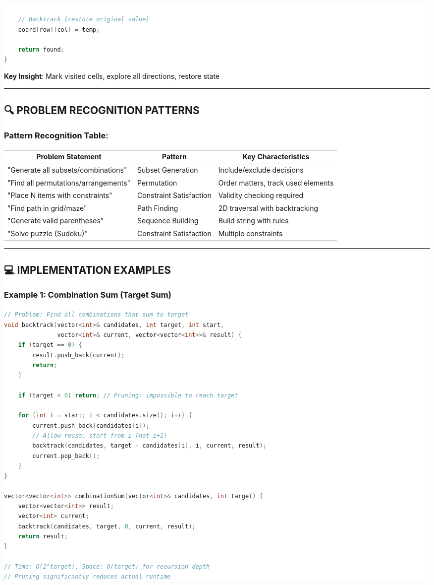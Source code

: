```cpp
    
    // Backtrack (restore original value)
    board[row][col] = temp;
    
    return found;
}
```
**Key Insight**: Mark visited cells, explore all directions, restore state

---

## 🔍 **PROBLEM RECOGNITION PATTERNS**

### **Pattern Recognition Table:**
| **Problem Statement** | **Pattern** | **Key Characteristics** |
|----------------------|-------------|------------------------|
| "Generate all subsets/combinations" | Subset Generation | Include/exclude decisions |
| "Find all permutations/arrangements" | Permutation | Order matters, track used elements |
| "Place N items with constraints" | Constraint Satisfaction | Validity checking required |
| "Find path in grid/maze" | Path Finding | 2D traversal with backtracking |
| "Generate valid parentheses" | Sequence Building | Build string with rules |
| "Solve puzzle (Sudoku)" | Constraint Satisfaction | Multiple constraints |

---

## 💻 **IMPLEMENTATION EXAMPLES**

### **Example 1: Combination Sum (Target Sum)**
```cpp
// Problem: Find all combinations that sum to target
void backtrack(vector<int>& candidates, int target, int start, 
               vector<int>& current, vector<vector<int>>& result) {
    if (target == 0) {
        result.push_back(current);
        return;
    }
    
    if (target < 0) return; // Pruning: impossible to reach target
    
    for (int i = start; i < candidates.size(); i++) {
        current.push_back(candidates[i]);
        // Allow reuse: start from i (not i+1)
        backtrack(candidates, target - candidates[i], i, current, result);
        current.pop_back();
    }
}

vector<vector<int>> combinationSum(vector<int>& candidates, int target) {
    vector<vector<int>> result;
    vector<int> current;
    backtrack(candidates, target, 0, current, result);
    return result;
}

// Time: O(2^target), Space: O(target) for recursion depth
// Pruning significantly reduces actual runtime
```

